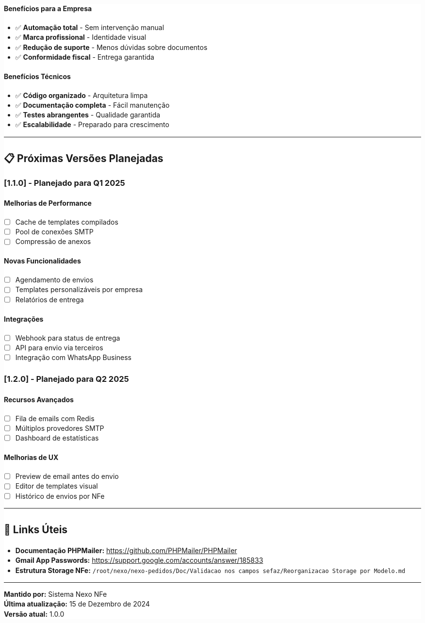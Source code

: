 #### Benefícios para a Empresa
- ✅ **Automação total** - Sem intervenção manual
- ✅ **Marca profissional** - Identidade visual
- ✅ **Redução de suporte** - Menos dúvidas sobre documentos
- ✅ **Conformidade fiscal** - Entrega garantida

#### Benefícios Técnicos
- ✅ **Código organizado** - Arquitetura limpa
- ✅ **Documentação completa** - Fácil manutenção
- ✅ **Testes abrangentes** - Qualidade garantida
- ✅ **Escalabilidade** - Preparado para crescimento

---

## 📋 Próximas Versões Planejadas

### [1.1.0] - Planejado para Q1 2025

#### Melhorias de Performance
- [ ] Cache de templates compilados
- [ ] Pool de conexões SMTP
- [ ] Compressão de anexos

#### Novas Funcionalidades
- [ ] Agendamento de envios
- [ ] Templates personalizáveis por empresa
- [ ] Relatórios de entrega

#### Integrações
- [ ] Webhook para status de entrega
- [ ] API para envio via terceiros
- [ ] Integração com WhatsApp Business

### [1.2.0] - Planejado para Q2 2025

#### Recursos Avançados
- [ ] Fila de emails com Redis
- [ ] Múltiplos provedores SMTP
- [ ] Dashboard de estatísticas

#### Melhorias de UX
- [ ] Preview de email antes do envio
- [ ] Editor de templates visual
- [ ] Histórico de envios por NFe

---

## 🔗 Links Úteis

- **Documentação PHPMailer:** https://github.com/PHPMailer/PHPMailer
- **Gmail App Passwords:** https://support.google.com/accounts/answer/185833
- **Estrutura Storage NFe:** `/root/nexo/nexo-pedidos/Doc/Validacao nos campos sefaz/Reorganizacao Storage por Modelo.md`

---

**Mantido por:** Sistema Nexo NFe  
**Última atualização:** 15 de Dezembro de 2024  
**Versão atual:** 1.0.0
